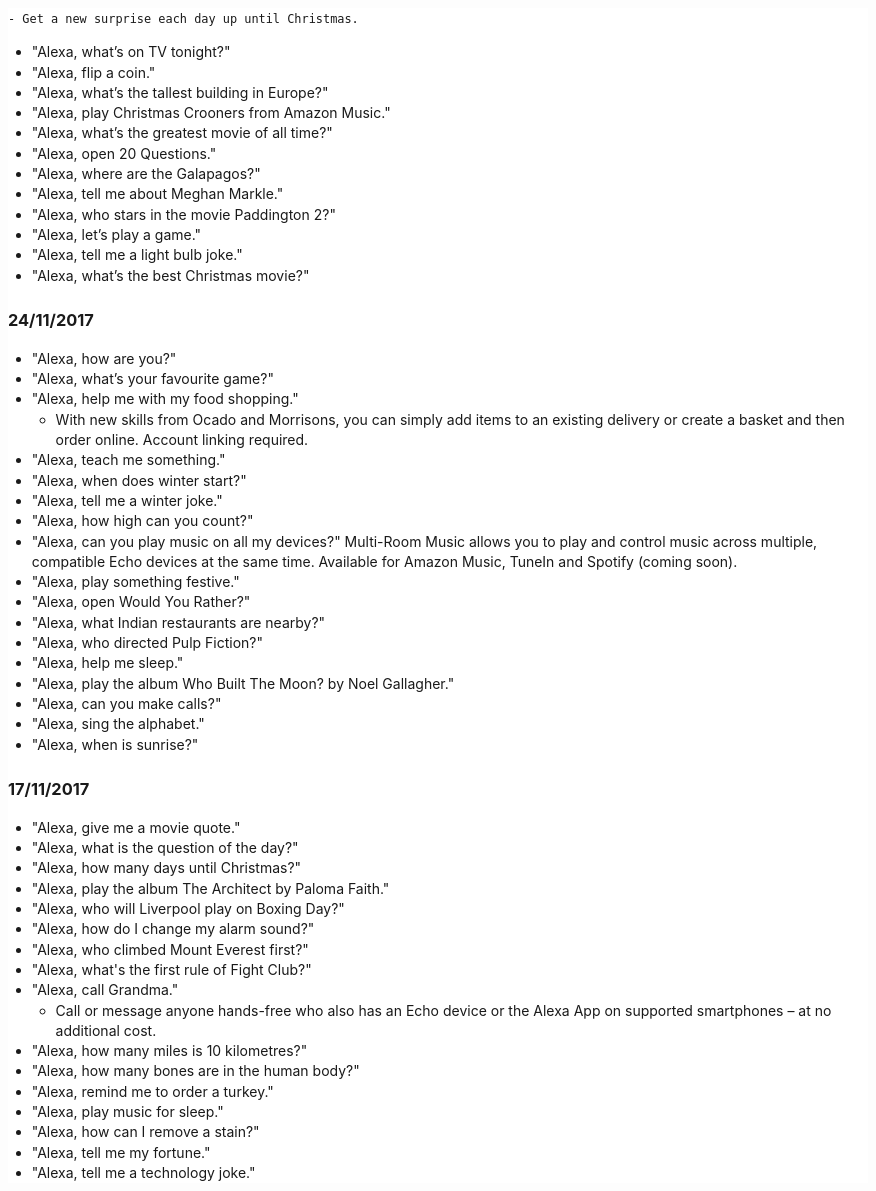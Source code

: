 	- Get a new surprise each day up until Christmas.
- "Alexa, what’s on TV tonight?"
- "Alexa, flip a coin."
- "Alexa, what’s the tallest building in Europe?"
- "Alexa, play Christmas Crooners from Amazon Music."
- "Alexa, what’s the greatest movie of all time?"
- "Alexa, open 20 Questions."
- "Alexa, where are the Galapagos?"
- "Alexa, tell me about Meghan Markle."
- "Alexa, who stars in the movie Paddington 2?"
- "Alexa, let’s play a game."
- "Alexa, tell me a light bulb joke."
- "Alexa, what’s the best Christmas movie?"


### 24/11/2017

- "Alexa, how are you?"
- "Alexa, what’s your favourite game?"
- "Alexa, help me with my food shopping."
	- With new skills from Ocado and Morrisons, you can simply add items to an existing delivery or create a basket and then order online. Account linking required.
- "Alexa, teach me something."
- "Alexa, when does winter start?"
- "Alexa, tell me a winter joke."
- "Alexa, how high can you count?"
- "Alexa, can you play music on all my devices?"
	Multi-Room Music allows you to play and control music across multiple, compatible Echo devices at the same time. Available for Amazon Music, TuneIn and Spotify (coming soon).
- "Alexa, play something festive."
- "Alexa, open Would You Rather?"
- "Alexa, what Indian restaurants are nearby?"
- "Alexa, who directed Pulp Fiction?"
- "Alexa, help me sleep."
- "Alexa, play the album Who Built The Moon? by Noel Gallagher."
- "Alexa, can you make calls?"
- "Alexa, sing the alphabet."
- "Alexa, when is sunrise?"


### 17/11/2017

- "Alexa, give me a movie quote."
- "Alexa, what is the question of the day?"
- "Alexa, how many days until Christmas?"
- "Alexa, play the album The Architect by Paloma Faith."
- "Alexa, who will Liverpool play on Boxing Day?"
- "Alexa, how do I change my alarm sound?"
- "Alexa, who climbed Mount Everest first?"
- "Alexa, what's the first rule of Fight Club?"
- "Alexa, call Grandma."
	- Call or message anyone hands-free who also has an Echo device or the Alexa App on supported smartphones – at no additional cost.
- "Alexa, how many miles is 10 kilometres?"
- "Alexa, how many bones are in the human body?"
- "Alexa, remind me to order a turkey."
- "Alexa, play music for sleep."
- "Alexa, how can I remove a stain?"
- "Alexa, tell me my fortune."
- "Alexa, tell me a technology joke."
